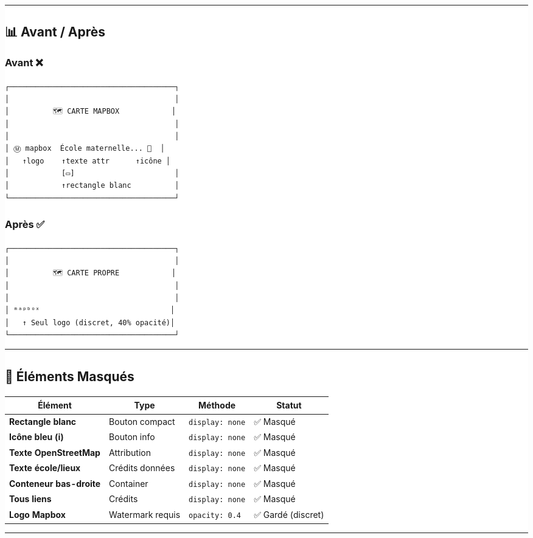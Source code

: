 ```css
```

---

## 📊 Avant / Après

### **Avant ❌**

```
┌──────────────────────────────────────┐
│                                      │
│          🗺️ CARTE MAPBOX            │
│                                      │
│                                      │
│ Ⓜ️ mapbox  École maternelle... 🔵  │
│   ↑logo    ↑texte attr      ↑icône │
│            [▭]                       │
│            ↑rectangle blanc          │
└──────────────────────────────────────┘
```

### **Après ✅**

```
┌──────────────────────────────────────┐
│                                      │
│          🗺️ CARTE PROPRE            │
│                                      │
│                                      │
│ ᵐᵃᵖᵇᵒˣ                              │
│   ↑ Seul logo (discret, 40% opacité)│
└──────────────────────────────────────┘
```

---

## 🎨 Éléments Masqués

| Élément | Type | Méthode | Statut |
|---------|------|---------|--------|
| **Rectangle blanc** | Bouton compact | `display: none` | ✅ Masqué |
| **Icône bleu (i)** | Bouton info | `display: none` | ✅ Masqué |
| **Texte OpenStreetMap** | Attribution | `display: none` | ✅ Masqué |
| **Texte école/lieux** | Crédits données | `display: none` | ✅ Masqué |
| **Conteneur bas-droite** | Container | `display: none` | ✅ Masqué |
| **Tous liens** | Crédits | `display: none` | ✅ Masqué |
| **Logo Mapbox** | Watermark requis | `opacity: 0.4` | ✅ Gardé (discret) |

---